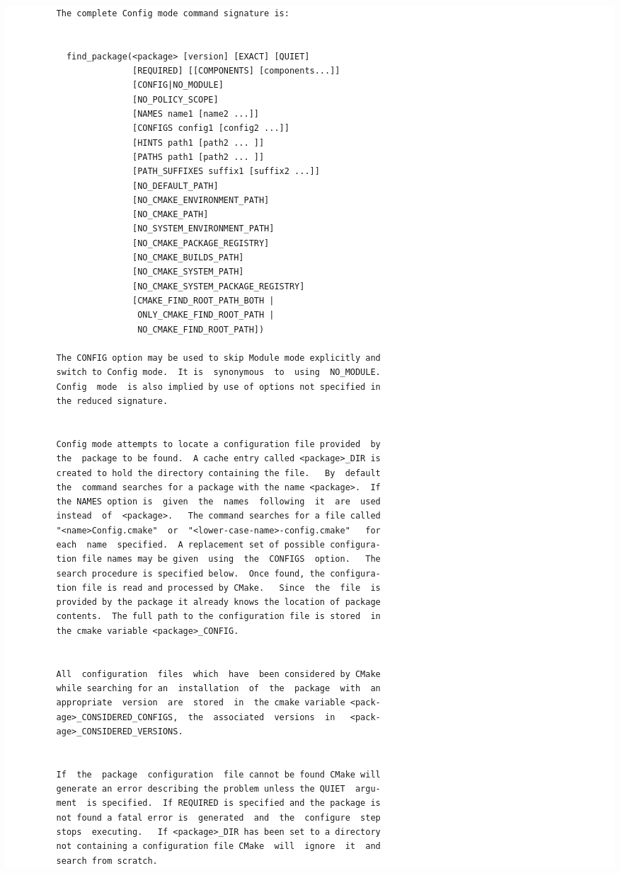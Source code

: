 
              The complete Config mode command signature is:


                find_package(<package> [version] [EXACT] [QUIET]
                             [REQUIRED] [[COMPONENTS] [components...]]
                             [CONFIG|NO_MODULE]
                             [NO_POLICY_SCOPE]
                             [NAMES name1 [name2 ...]]
                             [CONFIGS config1 [config2 ...]]
                             [HINTS path1 [path2 ... ]]
                             [PATHS path1 [path2 ... ]]
                             [PATH_SUFFIXES suffix1 [suffix2 ...]]
                             [NO_DEFAULT_PATH]
                             [NO_CMAKE_ENVIRONMENT_PATH]
                             [NO_CMAKE_PATH]
                             [NO_SYSTEM_ENVIRONMENT_PATH]
                             [NO_CMAKE_PACKAGE_REGISTRY]
                             [NO_CMAKE_BUILDS_PATH]
                             [NO_CMAKE_SYSTEM_PATH]
                             [NO_CMAKE_SYSTEM_PACKAGE_REGISTRY]
                             [CMAKE_FIND_ROOT_PATH_BOTH |
                              ONLY_CMAKE_FIND_ROOT_PATH |
                              NO_CMAKE_FIND_ROOT_PATH])

              The CONFIG option may be used to skip Module mode explicitly and
              switch to Config mode.  It is  synonymous  to  using  NO_MODULE.
              Config  mode  is also implied by use of options not specified in
              the reduced signature.


              Config mode attempts to locate a configuration file provided  by
              the  package to be found.  A cache entry called <package>_DIR is
              created to hold the directory containing the file.   By  default
              the  command searches for a package with the name <package>.  If
              the NAMES option is  given  the  names  following  it  are  used
              instead  of  <package>.   The command searches for a file called
              "<name>Config.cmake"  or  "<lower-case-name>-config.cmake"   for
              each  name  specified.  A replacement set of possible configura‐
              tion file names may be given  using  the  CONFIGS  option.   The
              search procedure is specified below.  Once found, the configura‐
              tion file is read and processed by CMake.   Since  the  file  is
              provided by the package it already knows the location of package
              contents.  The full path to the configuration file is stored  in
              the cmake variable <package>_CONFIG.


              All  configuration  files  which  have  been considered by CMake
              while searching for an  installation  of  the  package  with  an
              appropriate  version  are  stored  in  the cmake variable <pack‐
              age>_CONSIDERED_CONFIGS,  the  associated  versions  in   <pack‐
              age>_CONSIDERED_VERSIONS.


              If  the  package  configuration  file cannot be found CMake will
              generate an error describing the problem unless the QUIET  argu‐
              ment  is specified.  If REQUIRED is specified and the package is
              not found a fatal error is  generated  and  the  configure  step
              stops  executing.   If <package>_DIR has been set to a directory
              not containing a configuration file CMake  will  ignore  it  and
              search from scratch.
